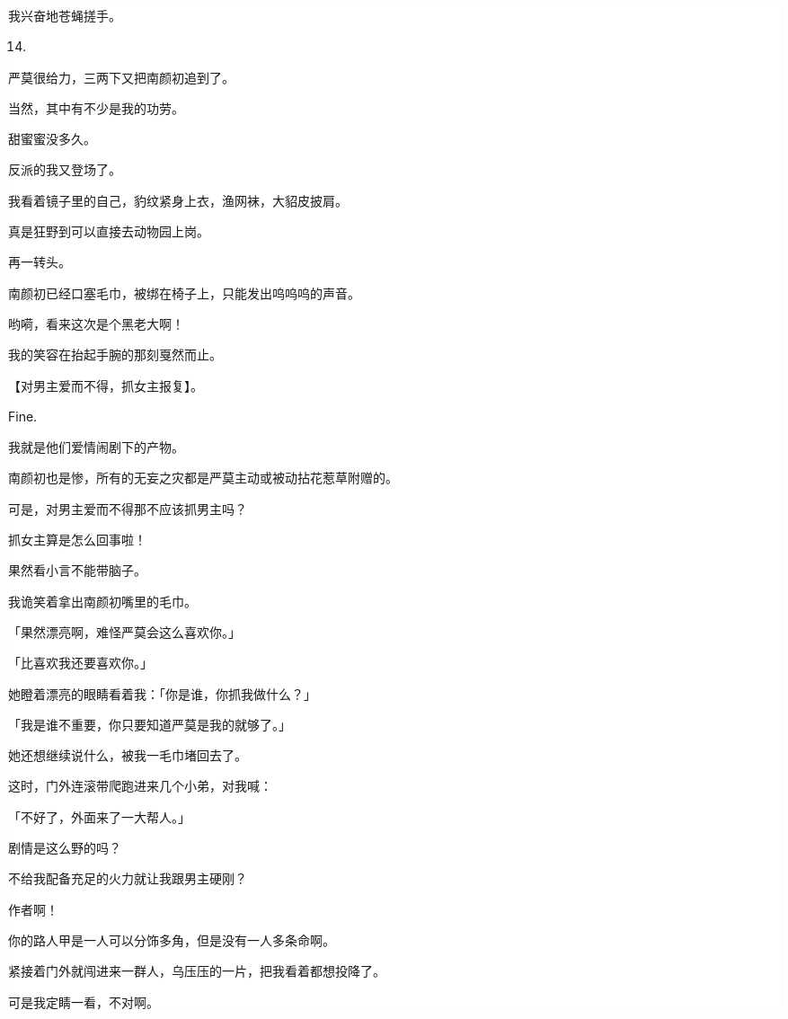 我兴奋地苍蝇搓手。

14.

严莫很给力，三两下又把南颜初追到了。

当然，其中有不少是我的功劳。

甜蜜蜜没多久。

反派的我又登场了。

我看着镜子里的自己，豹纹紧身上衣，渔网袜，大貂皮披肩。

真是狂野到可以直接去动物园上岗。

再一转头。

南颜初已经口塞毛巾，被绑在椅子上，只能发出呜呜呜的声音。

哟嗬，看来这次是个黑老大啊！

我的笑容在抬起手腕的那刻戛然而止。

【对男主爱而不得，抓女主报复】。

Fine.

我就是他们爱情闹剧下的产物。

南颜初也是惨，所有的无妄之灾都是严莫主动或被动拈花惹草附赠的。

可是，对男主爱而不得那不应该抓男主吗？

抓女主算是怎么回事啦！

果然看小言不能带脑子。

我诡笑着拿出南颜初嘴里的毛巾。

「果然漂亮啊，难怪严莫会这么喜欢你。」

「比喜欢我还要喜欢你。」

她瞪着漂亮的眼睛看着我：「你是谁，你抓我做什么？」

「我是谁不重要，你只要知道严莫是我的就够了。」

她还想继续说什么，被我一毛巾堵回去了。

这时，门外连滚带爬跑进来几个小弟，对我喊：

「不好了，外面来了一大帮人。」

剧情是这么野的吗？

不给我配备充足的火力就让我跟男主硬刚？

作者啊！

你的路人甲是一人可以分饰多角，但是没有一人多条命啊。

紧接着门外就闯进来一群人，乌压压的一片，把我看着都想投降了。

可是我定睛一看，不对啊。
